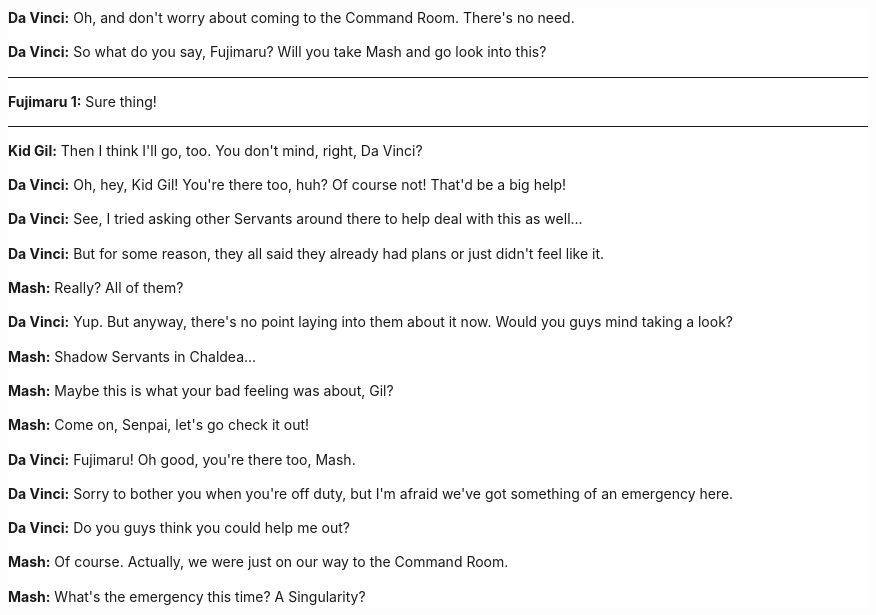 **Da Vinci:**
Oh, and don't worry about coming to the Command Room. There's no need.

**Da Vinci:**
So what do you say, Fujimaru?
Will you take Mash and go look into this?

---

**Fujimaru 1:**
Sure thing!

---

**Kid Gil:**
Then I think I'll go, too.
You don't mind, right, Da Vinci?

**Da Vinci:**
Oh, hey, Kid Gil! You're there too, huh?
Of course not! That'd be a big help!

**Da Vinci:**
See, I tried asking other Servants around there to help deal with this as well...

**Da Vinci:**
But for some reason, they all said they already
had plans or just didn't feel like it.

**Mash:**
Really? All of them?

**Da Vinci:**
Yup. But anyway, there's no point laying into them about it now. Would you guys mind taking a look?

**Mash:**
Shadow Servants in Chaldea...

**Mash:**
Maybe this is what your bad feeling was about, Gil?

**Mash:**
Come on, Senpai, let's go check it out!

**Da Vinci:**
Fujimaru! Oh good, you're there too, Mash.

**Da Vinci:**
Sorry to bother you when you're off duty, but I'm afraid we've got something of an emergency here.

**Da Vinci:**
Do you guys think you could help me out?

**Mash:**
Of course. Actually, we were just on our way to the Command Room.

**Mash:**
What's the emergency this time?
A Singularity?

